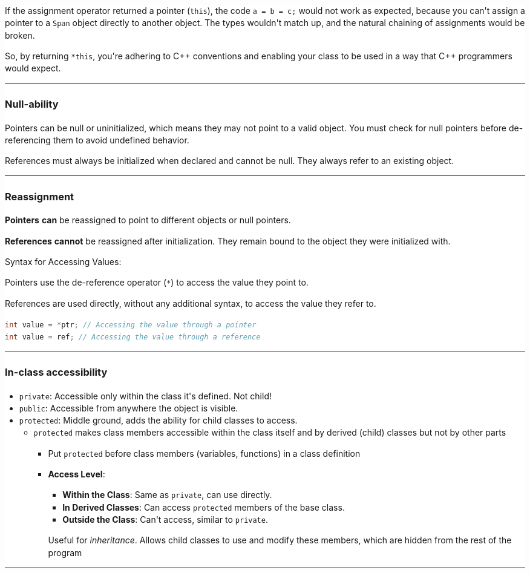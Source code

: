 If the assignment operator returned a pointer (`this`), the code `a = b = c;` would not work as expected, because you can't assign a pointer to a `Span` object directly to another  object. The types wouldn't match up, and the natural chaining of assignments would be broken.

So, by returning `*this`, you're adhering to C++ conventions and enabling your class to be used in a way that C++ programmers would expect.

---

### Null-ability

Pointers can be null or uninitialized, which means they may not point to a valid object. You must check for null pointers before de-referencing them to avoid undefined behavior.

References must always be initialized when declared and cannot be null. They always refer to an existing object.

---

### Reassignment

**Pointers** **can** be reassigned to point to different objects or null pointers.

**References** **cannot** be reassigned after initialization. They remain bound to the object they were initialized with.

Syntax for Accessing Values:

Pointers use the de-reference operator (`*`) to access the value they point to.

References are used directly, without any additional syntax, to access the value they refer to.

```cpp
int value = *ptr; // Accessing the value through a pointer
int value = ref; // Accessing the value through a reference
```

---

### In-class accessibility

- `private`: Accessible only within the class it's defined. Not child!
- `public`: Accessible from anywhere the object is visible.
- `protected`: Middle ground, adds the ability for child classes to access.
    - `protected` makes class members accessible within the class itself and by derived (child) classes but not by other parts
        - Put `protected` before class members (variables, functions) in a class definition
        - **Access Level**:
            - **Within the Class**: Same as `private`, can use directly.
            - **In Derived Classes**: Can access `protected` members of the base class.
            - **Outside the Class**: Can't access, similar to `private`.
            
            Useful for *inheritance*. Allows child classes to use and modify these members, which are hidden from the rest of the program
            

---
